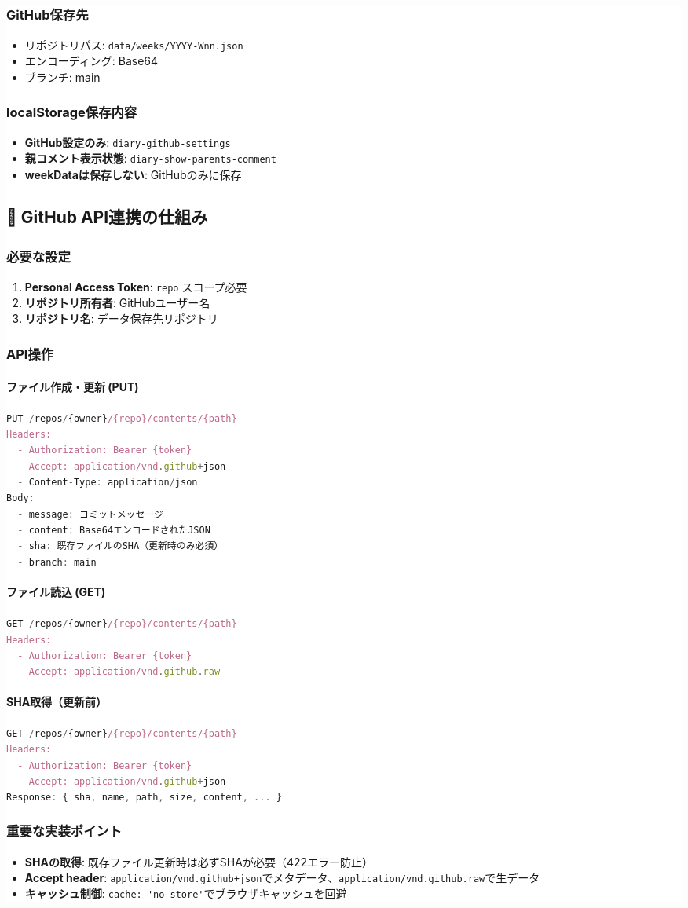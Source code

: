 ### GitHub保存先
- リポジトリパス: `data/weeks/YYYY-Wnn.json`
- エンコーディング: Base64
- ブランチ: main

### localStorage保存内容
- **GitHub設定のみ**: `diary-github-settings`
- **親コメント表示状態**: `diary-show-parents-comment`
- **weekDataは保存しない**: GitHubのみに保存

## 🔧 GitHub API連携の仕組み

### 必要な設定
1. **Personal Access Token**: `repo` スコープ必要
2. **リポジトリ所有者**: GitHubユーザー名
3. **リポジトリ名**: データ保存先リポジトリ

### API操作

#### ファイル作成・更新 (PUT)
```javascript
PUT /repos/{owner}/{repo}/contents/{path}
Headers:
  - Authorization: Bearer {token}
  - Accept: application/vnd.github+json
  - Content-Type: application/json
Body:
  - message: コミットメッセージ
  - content: Base64エンコードされたJSON
  - sha: 既存ファイルのSHA（更新時のみ必須）
  - branch: main
```

#### ファイル読込 (GET)
```javascript
GET /repos/{owner}/{repo}/contents/{path}
Headers:
  - Authorization: Bearer {token}
  - Accept: application/vnd.github.raw
```

#### SHA取得（更新前）
```javascript
GET /repos/{owner}/{repo}/contents/{path}
Headers:
  - Authorization: Bearer {token}
  - Accept: application/vnd.github+json
Response: { sha, name, path, size, content, ... }
```

### 重要な実装ポイント
- **SHAの取得**: 既存ファイル更新時は必ずSHAが必要（422エラー防止）
- **Accept header**: `application/vnd.github+json`でメタデータ、`application/vnd.github.raw`で生データ
- **キャッシュ制御**: `cache: 'no-store'`でブラウザキャッシュを回避

